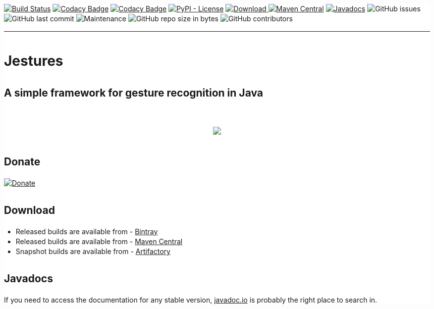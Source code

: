 [![Build Status](https://travis-ci.org/Giulianini/Jestures.svg?branch=master)](https://travis-ci.org/Giulianini/Jestures)
[![Codacy Badge](https://api.codacy.com/project/badge/Grade/acaa3eb255b84676acc52402a39e7e07)](https://www.codacy.com/app/Giulianini/Jestures?utm_source=github.com&amp;utm_medium=referral&amp;utm_content=Giulianini/Jestures&amp;utm_campaign=Badge_Grade)
[![Codacy Badge](https://api.codacy.com/project/badge/Coverage/acaa3eb255b84676acc52402a39e7e07)](https://www.codacy.com/app/Giulianini/Jestures?utm_source=github.com&utm_medium=referral&utm_content=Giulianini/Jestures&utm_campaign=Badge_Coverage)
[![PyPI - License](https://img.shields.io/github/license/Giulianini/Jestures.svg)](https://github.com/Giulianini/Jestures/blob/master/LICENSE.txt)
[ ![Download](https://api.bintray.com/packages/giulianini/maven/Jestures/images/download.svg?version=0.0.2) ](https://bintray.com/giulianini/maven/Jestures/0.0.2/link)
[![Maven Central](https://img.shields.io/maven-central/v/com.github.giulianini.jestures/jestures.svg)](https://search.maven.org/search?q=g:com.github.giulianini.jestures)
[![Javadocs](https://www.javadoc.io/badge/com.github.giulianini.jestures/jestures.svg)](https://www.javadoc.io/doc/com.github.giulianini.jestures/jestures)
![GitHub issues](https://img.shields.io/github/issues/Giulianini/Jestures.svg)
![GitHub last commit](https://img.shields.io/github/last-commit/Giulianini/Jestures.svg)
![Maintenance](https://img.shields.io/maintenance/yes/2019.svg)
![GitHub repo size in bytes](https://img.shields.io/github/repo-size/Giulianini/Jestures.svg)
![GitHub contributors](https://img.shields.io/github/contributors/Giulianini/Jestures.svg)

---

# Jestures

## A simple framework for gesture recognition in Java

<h1 align="center">
    <img src="/pic/Jestures.png">
</h1>

## Donate
[![Donate](https://img.shields.io/badge/Donate-PayPal-green.svg)](https://paypal.me/LucaGiulianini?locale.x=it_IT)

## Download
*   Released builds are available from - [Bintray](https://bintray.com/giulianini/maven/Jestures/_latestVersion)
*   Released builds are available from - [Maven Central](https://search.maven.org/search?q=g:com.github.giulianini.jestures)
*   Snapshot builds are available from - [Artifactory](http://oss.jfrog.org/oss-snapshot-local/com/github/giulianini/jestures/)

## Javadocs 
If you need to access the documentation for any stable version, [javadoc.io](https://www.javadoc.io/doc/com.github.giulianini.track4j/track4j/) is probably the right place to search in.
